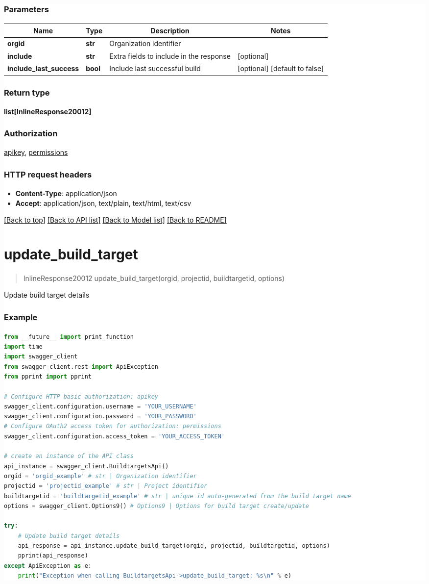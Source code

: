 ### Parameters

Name | Type | Description  | Notes
------------- | ------------- | ------------- | -------------
 **orgid** | **str**| Organization identifier | 
 **include** | **str**| Extra fields to include in the response | [optional] 
 **include_last_success** | **bool**| Include last successful build | [optional] [default to false]

### Return type

[**list[InlineResponse20012]**](InlineResponse20012.md)

### Authorization

[apikey](../README.md#apikey), [permissions](../README.md#permissions)

### HTTP request headers

 - **Content-Type**: application/json
 - **Accept**: application/json, text/plain, text/html, text/csv

[[Back to top]](#) [[Back to API list]](../README.md#documentation-for-api-endpoints) [[Back to Model list]](../README.md#documentation-for-models) [[Back to README]](../README.md)

# **update_build_target**
> InlineResponse20012 update_build_target(orgid, projectid, buildtargetid, options)

Update build target details

### Example 
```python
from __future__ import print_function
import time
import swagger_client
from swagger_client.rest import ApiException
from pprint import pprint

# Configure HTTP basic authorization: apikey
swagger_client.configuration.username = 'YOUR_USERNAME'
swagger_client.configuration.password = 'YOUR_PASSWORD'
# Configure OAuth2 access token for authorization: permissions
swagger_client.configuration.access_token = 'YOUR_ACCESS_TOKEN'

# create an instance of the API class
api_instance = swagger_client.BuildtargetsApi()
orgid = 'orgid_example' # str | Organization identifier
projectid = 'projectid_example' # str | Project identifier
buildtargetid = 'buildtargetid_example' # str | unique id auto-generated from the build target name
options = swagger_client.Options9() # Options9 | Options for build target create/update

try: 
    # Update build target details
    api_response = api_instance.update_build_target(orgid, projectid, buildtargetid, options)
    pprint(api_response)
except ApiException as e:
    print("Exception when calling BuildtargetsApi->update_build_target: %s\n" % e)
```
